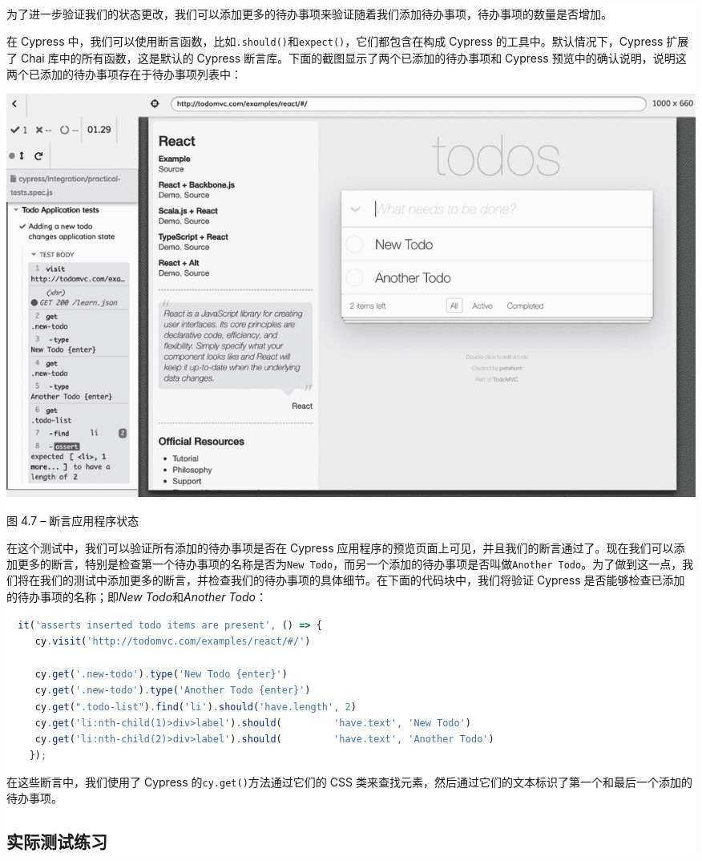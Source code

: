 为了进一步验证我们的状态更改，我们可以添加更多的待办事项来验证随着我们添加待办事项，待办事项的数量是否增加。

在 Cypress 中，我们可以使用断言函数，比如`.should()`和`expect()`，它们都包含在构成 Cypress 的工具中。默认情况下，Cypress 扩展了 Chai 库中的所有函数，这是默认的 Cypress 断言库。下面的截图显示了两个已添加的待办事项和 Cypress 预览中的确认说明，说明这两个已添加的待办事项存在于待办事项列表中：

![图 4.7 – 断言应用程序状态](img/Figure_4.7_B15616.jpg)

图 4.7 – 断言应用程序状态

在这个测试中，我们可以验证所有添加的待办事项是否在 Cypress 应用程序的预览页面上可见，并且我们的断言通过了。现在我们可以添加更多的断言，特别是检查第一个待办事项的名称是否为`New Todo`，而另一个添加的待办事项是否叫做`Another Todo`。为了做到这一点，我们将在我们的测试中添加更多的断言，并检查我们的待办事项的具体细节。在下面的代码块中，我们将验证 Cypress 是否能够检查已添加的待办事项的名称；即*New Todo*和*Another Todo*：

```js
  it('asserts inserted todo items are present', () => {
     cy.visit('http://todomvc.com/examples/react/#/')

     cy.get('.new-todo').type('New Todo {enter}')
     cy.get('.new-todo').type('Another Todo {enter}')
     cy.get(".todo-list").find('li').should('have.length', 2)
     cy.get('li:nth-child(1)>div>label').should(         'have.text', 'New Todo')
     cy.get('li:nth-child(2)>div>label').should(         'have.text', 'Another Todo')
    });
```

在这些断言中，我们使用了 Cypress 的`cy.get()`方法通过它们的 CSS 类来查找元素，然后通过它们的文本标识了第一个和最后一个添加的待办事项。

## 实际测试练习

